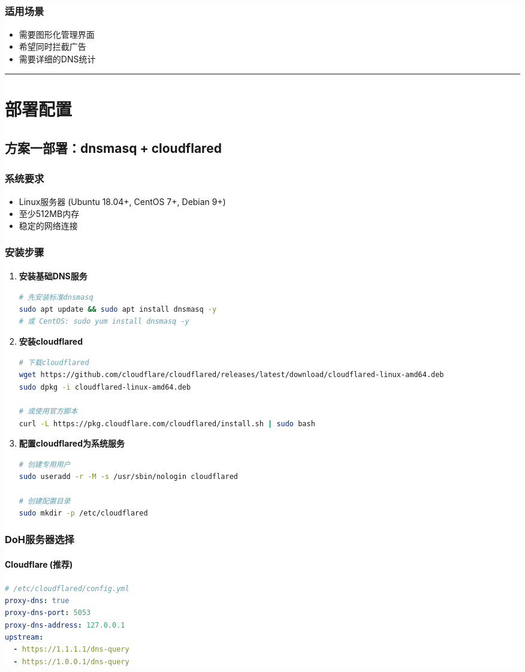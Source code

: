 ### 适用场景
- 需要图形化管理界面
- 希望同时拦截广告
- 需要详细的DNS统计

---

# 部署配置

## 方案一部署：dnsmasq + cloudflared

### 系统要求
- Linux服务器 (Ubuntu 18.04+, CentOS 7+, Debian 9+)
- 至少512MB内存
- 稳定的网络连接

### 安装步骤

1. **安装基础DNS服务**
   ```bash
   # 先安装标准dnsmasq
   sudo apt update && sudo apt install dnsmasq -y
   # 或 CentOS: sudo yum install dnsmasq -y
   ```

2. **安装cloudflared**
   ```bash
   # 下载cloudflared
   wget https://github.com/cloudflare/cloudflared/releases/latest/download/cloudflared-linux-amd64.deb
   sudo dpkg -i cloudflared-linux-amd64.deb
   
   # 或使用官方脚本
   curl -L https://pkg.cloudflare.com/cloudflared/install.sh | sudo bash
   ```

3. **配置cloudflared为系统服务**
   ```bash
   # 创建专用用户
   sudo useradd -r -M -s /usr/sbin/nologin cloudflared
   
   # 创建配置目录
   sudo mkdir -p /etc/cloudflared
   ```

### DoH服务器选择

#### Cloudflare (推荐)
```yaml
# /etc/cloudflared/config.yml
proxy-dns: true
proxy-dns-port: 5053
proxy-dns-address: 127.0.0.1
upstream:
  - https://1.1.1.1/dns-query
  - https://1.0.0.1/dns-query
```
